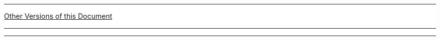 ----------

[Other Versions of this Document](https://publicdocs.github.io/go/links?ns=uslm-x&ref=%2Fus%2Fcourts%2Fscotus%2FusReporter%2F406%2F91)

----------
----------

[/us/courts/scotus/usReporter/406/91]: https://publicdocs.github.io/go/links?ns=uslm-x&ref=%2Fus%2Fcourts%2Fscotus%2FusReporter%2F406%2F91
[/us/usc/t28/s1251]: https://publicdocs.github.io/go/links?ns=uslm&ref=%2Fus%2Fusc%2Ft28%2Fs1251
[/us/usc/t28/s1251]: https://publicdocs.github.io/go/links?ns=uslm&ref=%2Fus%2Fusc%2Ft28%2Fs1251
[/us/usc/t28/s1251]: https://publicdocs.github.io/go/links?ns=uslm&ref=%2Fus%2Fusc%2Ft28%2Fs1251
[/us/usc/t28/s1331]: https://publicdocs.github.io/go/links?ns=uslm&ref=%2Fus%2Fusc%2Ft28%2Fs1331
[/us/usc/t28/s1251]: https://publicdocs.github.io/go/links?ns=uslm&ref=%2Fus%2Fusc%2Ft28%2Fs1251
[/us/courts/scotus/usReporter/394/89]: https://publicdocs.github.io/go/links?ns=uslm-x&ref=%2Fus%2Fcourts%2Fscotus%2FusReporter%2F394%2F89
[/us/usc/t28/s1251]: https://publicdocs.github.io/go/links?ns=uslm&ref=%2Fus%2Fusc%2Ft28%2Fs1251
[/us/courts/scotus/usReporter/180/208]: https://publicdocs.github.io/go/links?ns=uslm-x&ref=%2Fus%2Fcourts%2Fscotus%2FusReporter%2F180%2F208
[/us/courts/scotus/usReporter/176/1]: https://publicdocs.github.io/go/links?ns=uslm-x&ref=%2Fus%2Fcourts%2Fscotus%2FusReporter%2F176%2F1
[/us/courts/scotus/usReporter/256/296]: https://publicdocs.github.io/go/links?ns=uslm-x&ref=%2Fus%2Fcourts%2Fscotus%2FusReporter%2F256%2F296
[/us/courts/scotus/usReporter/345/369]: https://publicdocs.github.io/go/links?ns=uslm-x&ref=%2Fus%2Fcourts%2Fscotus%2FusReporter%2F345%2F369
[/us/courts/scotus/usReporter/290/179]: https://publicdocs.github.io/go/links?ns=uslm-x&ref=%2Fus%2Fcourts%2Fscotus%2FusReporter%2F290%2F179
[/us/usc/t28/s1251]: https://publicdocs.github.io/go/links?ns=uslm&ref=%2Fus%2Fusc%2Ft28%2Fs1251
[/us/usc/t28/s1251]: https://publicdocs.github.io/go/links?ns=uslm&ref=%2Fus%2Fusc%2Ft28%2Fs1251
[/us/usc/t28/s1331]: https://publicdocs.github.io/go/links?ns=uslm&ref=%2Fus%2Fusc%2Ft28%2Fs1331
[/us/courts/scotus/usReporter/239/121]: https://publicdocs.github.io/go/links?ns=uslm-x&ref=%2Fus%2Fcourts%2Fscotus%2FusReporter%2F239%2F121
[/us/courts/scotus/usReporter/358/354]: https://publicdocs.github.io/go/links?ns=uslm-x&ref=%2Fus%2Fcourts%2Fscotus%2FusReporter%2F358%2F354
[/us/courts/scotus/usReporter/111/449]: https://publicdocs.github.io/go/links?ns=uslm-x&ref=%2Fus%2Fcourts%2Fscotus%2FusReporter%2F111%2F449
[/us/stat/30/1121]: https://publicdocs.github.io/go/links?ns=uslm&ref=%2Fus%2Fstat%2F30%2F1121
[/us/courts/scotus/usReporter/362/483]: https://publicdocs.github.io/go/links?ns=uslm-x&ref=%2Fus%2Fcourts%2Fscotus%2FusReporter%2F362%2F483
[/us/courts/scotus/usReporter/384/224]: https://publicdocs.github.io/go/links?ns=uslm-x&ref=%2Fus%2Fcourts%2Fscotus%2FusReporter%2F384%2F224
[/us/stat/62/1155]: https://publicdocs.github.io/go/links?ns=uslm&ref=%2Fus%2Fstat%2F62%2F1155
[/us/usc/t33/s1151]: https://publicdocs.github.io/go/links?ns=uslm&ref=%2Fus%2Fusc%2Ft33%2Fs1151
[/us/stat/83/852]: https://publicdocs.github.io/go/links?ns=uslm&ref=%2Fus%2Fstat%2F83%2F852
[/us/usc/t42/s4321]: https://publicdocs.github.io/go/links?ns=uslm&ref=%2Fus%2Fusc%2Ft42%2Fs4321
[/us/usc/t42/s4332]: https://publicdocs.github.io/go/links?ns=uslm&ref=%2Fus%2Fusc%2Ft42%2Fs4332
[/us/stat/70/1119]: https://publicdocs.github.io/go/links?ns=uslm&ref=%2Fus%2Fstat%2F70%2F1119
[/us/usc/t16/s742]: https://publicdocs.github.io/go/links?ns=uslm&ref=%2Fus%2Fusc%2Ft16%2Fs742
[/us/stat/73/642]: https://publicdocs.github.io/go/links?ns=uslm&ref=%2Fus%2Fstat%2F73%2F642
[/us/usc/t16/s760]: https://publicdocs.github.io/go/links?ns=uslm&ref=%2Fus%2Fusc%2Ft16%2Fs760
[/us/stat/48/401]: https://publicdocs.github.io/go/links?ns=uslm&ref=%2Fus%2Fstat%2F48%2F401
[/us/usc/t16/s661]: https://publicdocs.github.io/go/links?ns=uslm&ref=%2Fus%2Fusc%2Ft16%2Fs661
[/us/courts/scotus/usReporter/353/448]: https://publicdocs.github.io/go/links?ns=uslm-x&ref=%2Fus%2Fcourts%2Fscotus%2FusReporter%2F353%2F448
[/us/courts/scotus/usReporter/206/230]: https://publicdocs.github.io/go/links?ns=uslm-x&ref=%2Fus%2Fcourts%2Fscotus%2FusReporter%2F206%2F230
[/us/courts/scotus/usReporter/200/496]: https://publicdocs.github.io/go/links?ns=uslm-x&ref=%2Fus%2Fcourts%2Fscotus%2FusReporter%2F200%2F496
[/us/courts/scotus/usReporter/180/208]: https://publicdocs.github.io/go/links?ns=uslm-x&ref=%2Fus%2Fcourts%2Fscotus%2FusReporter%2F180%2F208
[/us/courts/scotus/usReporter/304/92]: https://publicdocs.github.io/go/links?ns=uslm-x&ref=%2Fus%2Fcourts%2Fscotus%2FusReporter%2F304%2F92
[/us/courts/scotus/usReporter/206/46]: https://publicdocs.github.io/go/links?ns=uslm-x&ref=%2Fus%2Fcourts%2Fscotus%2FusReporter%2F206%2F46
[/us/courts/scotus/usReporter/379/674]: https://publicdocs.github.io/go/links?ns=uslm-x&ref=%2Fus%2Fcourts%2Fscotus%2FusReporter%2F379%2F674
[/us/courts/scotus/usReporter/306/398]: https://publicdocs.github.io/go/links?ns=uslm-x&ref=%2Fus%2Fcourts%2Fscotus%2FusReporter%2F306%2F398
[/us/courts/scotus/usReporter/325/589]: https://publicdocs.github.io/go/links?ns=uslm-x&ref=%2Fus%2Fcourts%2Fscotus%2FusReporter%2F325%2F589
[/us/courts/scotus/usReporter/373/546]: https://publicdocs.github.io/go/links?ns=uslm-x&ref=%2Fus%2Fcourts%2Fscotus%2FusReporter%2F373%2F546
[/us/courts/scotus/usReporter/283/473]: https://publicdocs.github.io/go/links?ns=uslm-x&ref=%2Fus%2Fcourts%2Fscotus%2FusReporter%2F283%2F473
[/us/courts/scotus/usReporter/200/496]: https://publicdocs.github.io/go/links?ns=uslm-x&ref=%2Fus%2Fcourts%2Fscotus%2FusReporter%2F200%2F496
[/us/courts/scotus/usReporter/282/660]: https://publicdocs.github.io/go/links?ns=uslm-x&ref=%2Fus%2Fcourts%2Fscotus%2FusReporter%2F282%2F660
[/us/courts/scotus/usReporter/185/125]: https://publicdocs.github.io/go/links?ns=uslm-x&ref=%2Fus%2Fcourts%2Fscotus%2FusReporter%2F185%2F125
[/us/courts/scotus/usReporter/155/482]: https://publicdocs.github.io/go/links?ns=uslm-x&ref=%2Fus%2Fcourts%2Fscotus%2FusReporter%2F155%2F482

[/us/courts/scotus/usReporter/401/493]: https://publicdocs.github.io/go/links?ns=uslm-x&ref=%2Fus%2Fcourts%2Fscotus%2FusReporter%2F401%2F493
[/us/stat/79/903]: https://publicdocs.github.io/go/links?ns=uslm&ref=%2Fus%2Fstat%2F79%2F903
[/us/courts/scotus/usReporter/127/265]: https://publicdocs.github.io/go/links?ns=uslm-x&ref=%2Fus%2Fcourts%2Fscotus%2FusReporter%2F127%2F265
[/us/courts/scotus/usReporter/376/398]: https://publicdocs.github.io/go/links?ns=uslm-x&ref=%2Fus%2Fcourts%2Fscotus%2FusReporter%2F376%2F398
[/us/courts/scotus/usReporter/318/363]: https://publicdocs.github.io/go/links?ns=uslm-x&ref=%2Fus%2Fcourts%2Fscotus%2FusReporter%2F318%2F363
[/us/courts/scotus/usReporter/315/447]: https://publicdocs.github.io/go/links?ns=uslm-x&ref=%2Fus%2Fcourts%2Fscotus%2FusReporter%2F315%2F447
[/us/courts/scotus/usReporter/304/64]: https://publicdocs.github.io/go/links?ns=uslm-x&ref=%2Fus%2Fcourts%2Fscotus%2FusReporter%2F304%2F64
[/us/courts/scotus/usReporter/263/365]: https://publicdocs.github.io/go/links?ns=uslm-x&ref=%2Fus%2Fcourts%2Fscotus%2FusReporter%2F263%2F365
[/us/usc/t28/s1391]: https://publicdocs.github.io/go/links?ns=uslm&ref=%2Fus%2Fusc%2Ft28%2Fs1391
[/us/usc/t28/s1407]: https://publicdocs.github.io/go/links?ns=uslm&ref=%2Fus%2Fusc%2Ft28%2Fs1407
[/us/courts/scotus/usReporter/289/334]: https://publicdocs.github.io/go/links?ns=uslm-x&ref=%2Fus%2Fcourts%2Fscotus%2FusReporter%2F289%2F334